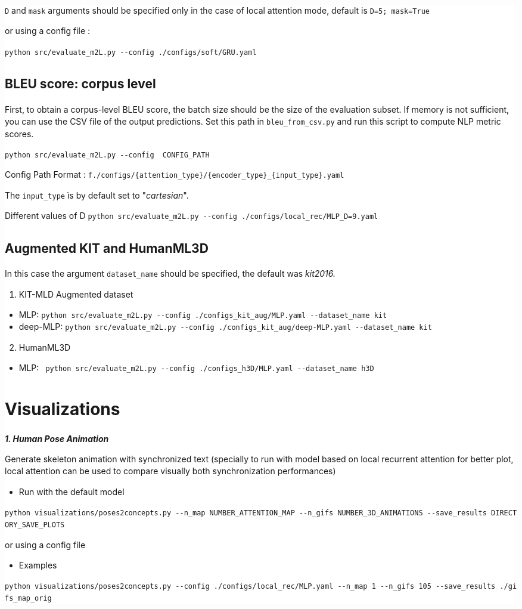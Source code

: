 ``` D ``` and ``` mask ``` arguments should be specified only in the case of local attention mode, default is  ``` D=5; mask=True ```

or using a config file :
```
python src/evaluate_m2L.py --config ./configs/soft/GRU.yaml
```

## BLEU score: corpus level

First, to obtain a corpus-level BLEU score, the batch size should be the size of the evaluation subset.
If memory is not sufficient, you can use the CSV file of the output predictions. 
Set this path in ```bleu_from_csv.py``` and run this script to compute NLP metric scores.

```
python src/evaluate_m2L.py --config  CONFIG_PATH
```
Config Path Format : ```f./configs/{attention_type}/{encoder_type}_{input_type}.yaml```

The ```input_type``` ìs by default set to "_cartesian_".

Different values of D
``` python src/evaluate_m2L.py --config ./configs/local_rec/MLP_D=9.yaml ```

##  Augmented KIT and HumanML3D

In this case the argument ```dataset_name``` should be specified, the default was _kit2016._

1) KIT-MLD Augmented dataset
* MLP: ``` python src/evaluate_m2L.py --config ./configs_kit_aug/MLP.yaml --dataset_name kit ```
* deep-MLP: ``` python src/evaluate_m2L.py --config ./configs_kit_aug/deep-MLP.yaml --dataset_name kit ```

2) HumanML3D
* MLP: ``` python src/evaluate_m2L.py --config ./configs_h3D/MLP.yaml --dataset_name h3D```

# Visualizations 


**_1. Human Pose Animation_**

Generate skeleton animation with synchronized text (specially to run with model based on local recurrent attention for better plot, local attention can be used to compare visually both synchronization performances)

* Run with the default model
```
python visualizations/poses2concepts.py --n_map NUMBER_ATTENTION_MAP --n_gifs NUMBER_3D_ANIMATIONS --save_results DIRECTORY_SAVE_PLOTS
```

or using a config file

* Examples
```
python visualizations/poses2concepts.py --config ./configs/local_rec/MLP.yaml --n_map 1 --n_gifs 105 --save_results ./gifs_map_orig
